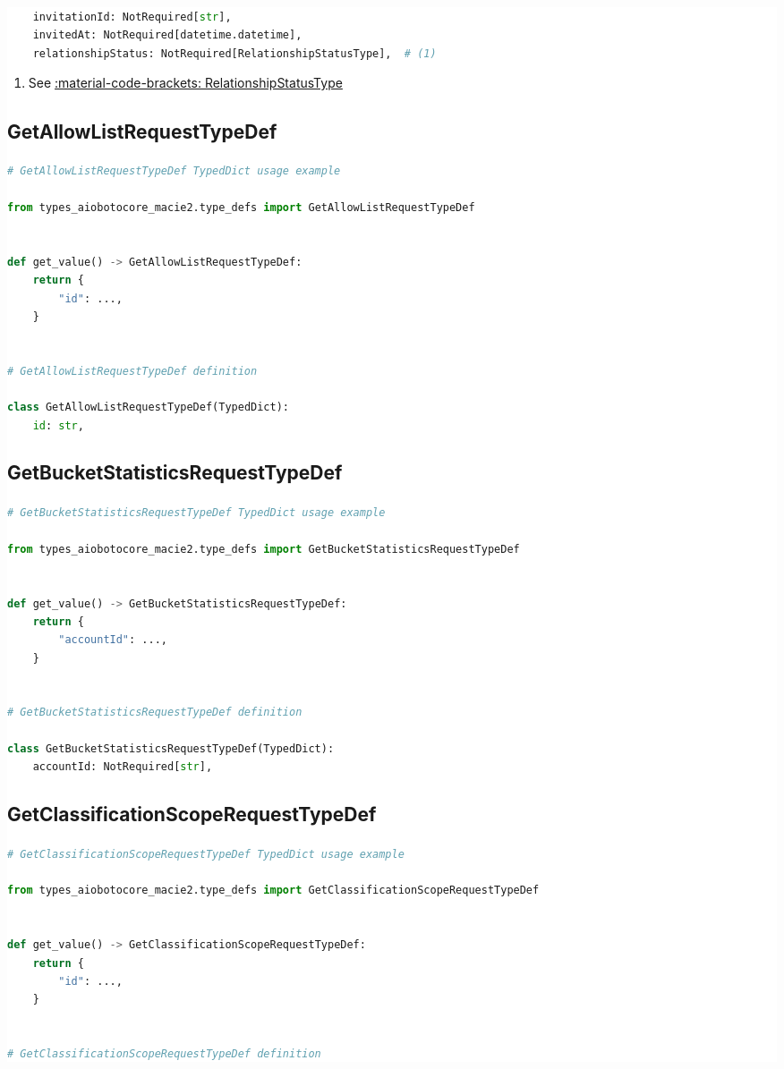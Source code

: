 ```python
    invitationId: NotRequired[str],
    invitedAt: NotRequired[datetime.datetime],
    relationshipStatus: NotRequired[RelationshipStatusType],  # (1)
```

1. See [:material-code-brackets: RelationshipStatusType](./literals.md#relationshipstatustype)

## GetAllowListRequestTypeDef

```python
# GetAllowListRequestTypeDef TypedDict usage example

from types_aiobotocore_macie2.type_defs import GetAllowListRequestTypeDef


def get_value() -> GetAllowListRequestTypeDef:
    return {
        "id": ...,
    }


# GetAllowListRequestTypeDef definition

class GetAllowListRequestTypeDef(TypedDict):
    id: str,
```


## GetBucketStatisticsRequestTypeDef

```python
# GetBucketStatisticsRequestTypeDef TypedDict usage example

from types_aiobotocore_macie2.type_defs import GetBucketStatisticsRequestTypeDef


def get_value() -> GetBucketStatisticsRequestTypeDef:
    return {
        "accountId": ...,
    }


# GetBucketStatisticsRequestTypeDef definition

class GetBucketStatisticsRequestTypeDef(TypedDict):
    accountId: NotRequired[str],
```


## GetClassificationScopeRequestTypeDef

```python
# GetClassificationScopeRequestTypeDef TypedDict usage example

from types_aiobotocore_macie2.type_defs import GetClassificationScopeRequestTypeDef


def get_value() -> GetClassificationScopeRequestTypeDef:
    return {
        "id": ...,
    }


# GetClassificationScopeRequestTypeDef definition

```